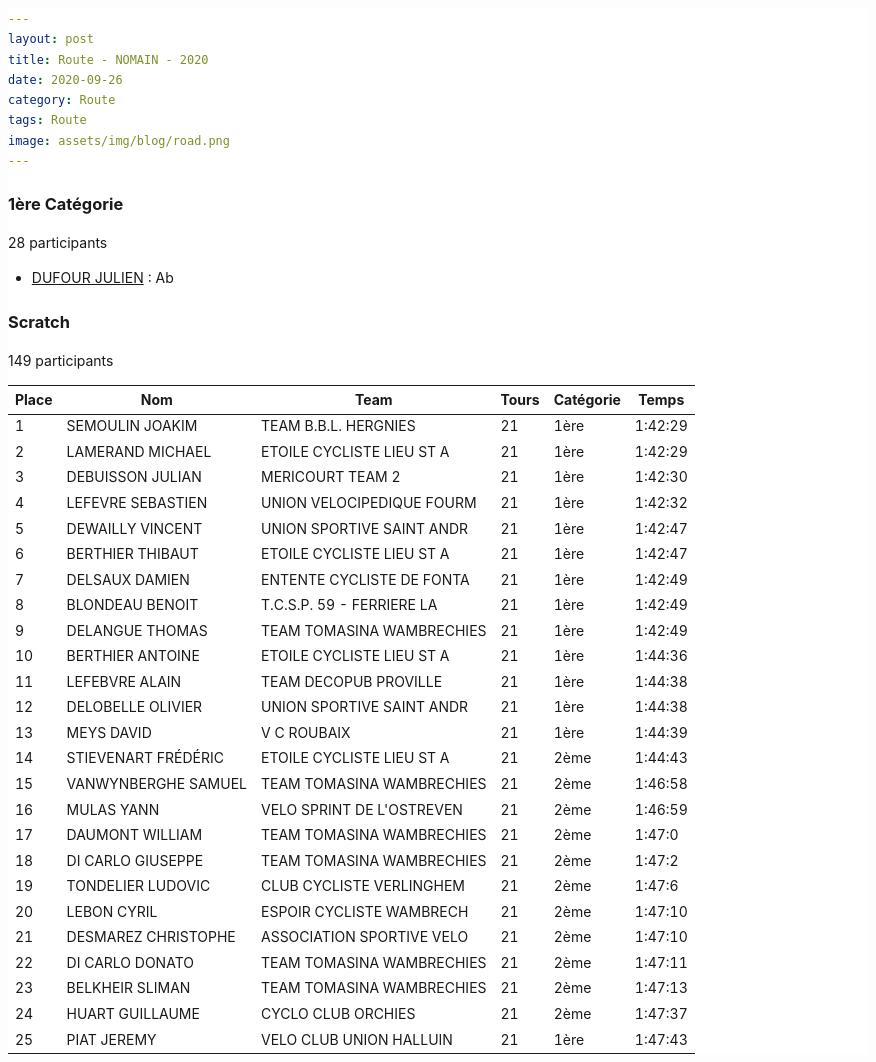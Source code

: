 ```yaml
---
layout: post
title: Route - NOMAIN - 2020
date: 2020-09-26
category: Route
tags: Route
image: assets/img/blog/road.png
---
```


### 1ère Catégorie
28 participants
- [DUFOUR JULIEN](https://teamspecializedlille.cc/coureurs/dufourjulien) : Ab

### Scratch
149 participants

| Place | Nom | Team | Tours | Catégorie | Temps |
|---|---|---|---|---|---|
| 1 | SEMOULIN JOAKIM | TEAM B.B.L. HERGNIES | 21 | 1ère | 1:42:29 | 
| 2 | LAMERAND MICHAEL | ETOILE CYCLISTE LIEU ST A | 21 | 1ère | 1:42:29 | 
| 3 | DEBUISSON JULIAN | MERICOURT TEAM 2 | 21 | 1ère | 1:42:30 | 
| 4 | LEFEVRE SEBASTIEN | UNION VELOCIPEDIQUE FOURM | 21 | 1ère | 1:42:32 | 
| 5 | DEWAILLY VINCENT | UNION SPORTIVE SAINT ANDR | 21 | 1ère | 1:42:47 | 
| 6 | BERTHIER THIBAUT | ETOILE CYCLISTE LIEU ST A | 21 | 1ère | 1:42:47 | 
| 7 | DELSAUX DAMIEN | ENTENTE CYCLISTE DE FONTA | 21 | 1ère | 1:42:49 | 
| 8 | BLONDEAU BENOIT | T.C.S.P. 59 - FERRIERE LA | 21 | 1ère | 1:42:49 | 
| 9 | DELANGUE THOMAS | TEAM TOMASINA WAMBRECHIES | 21 | 1ère | 1:42:49 | 
| 10 | BERTHIER ANTOINE | ETOILE CYCLISTE LIEU ST A | 21 | 1ère | 1:44:36 | 
| 11 | LEFEBVRE ALAIN | TEAM DECOPUB PROVILLE | 21 | 1ère | 1:44:38 | 
| 12 | DELOBELLE OLIVIER | UNION SPORTIVE SAINT ANDR | 21 | 1ère | 1:44:38 | 
| 13 | MEYS DAVID | V C ROUBAIX | 21 | 1ère | 1:44:39 | 
| 14 | STIEVENART FRÉDÉRIC | ETOILE CYCLISTE LIEU ST A | 21 | 2ème | 1:44:43 | 
| 15 | VANWYNBERGHE SAMUEL | TEAM TOMASINA WAMBRECHIES | 21 | 2ème | 1:46:58 | 
| 16 | MULAS YANN | VELO SPRINT DE L'OSTREVEN | 21 | 2ème | 1:46:59 | 
| 17 | DAUMONT WILLIAM | TEAM TOMASINA WAMBRECHIES | 21 | 2ème | 1:47:0 | 
| 18 | DI CARLO GIUSEPPE | TEAM TOMASINA WAMBRECHIES | 21 | 2ème | 1:47:2 | 
| 19 | TONDELIER LUDOVIC | CLUB CYCLISTE VERLINGHEM | 21 | 2ème | 1:47:6 | 
| 20 | LEBON CYRIL | ESPOIR CYCLISTE  WAMBRECH | 21 | 2ème | 1:47:10 | 
| 21 | DESMAREZ CHRISTOPHE | ASSOCIATION SPORTIVE VELO | 21 | 2ème | 1:47:10 | 
| 22 | DI CARLO DONATO | TEAM TOMASINA WAMBRECHIES | 21 | 2ème | 1:47:11 | 
| 23 | BELKHEIR SLIMAN | TEAM TOMASINA WAMBRECHIES | 21 | 2ème | 1:47:13 | 
| 24 | HUART GUILLAUME | CYCLO CLUB ORCHIES | 21 | 2ème | 1:47:37 | 
| 25 | PIAT JEREMY | VELO CLUB UNION HALLUIN | 21 | 1ère | 1:47:43 | 